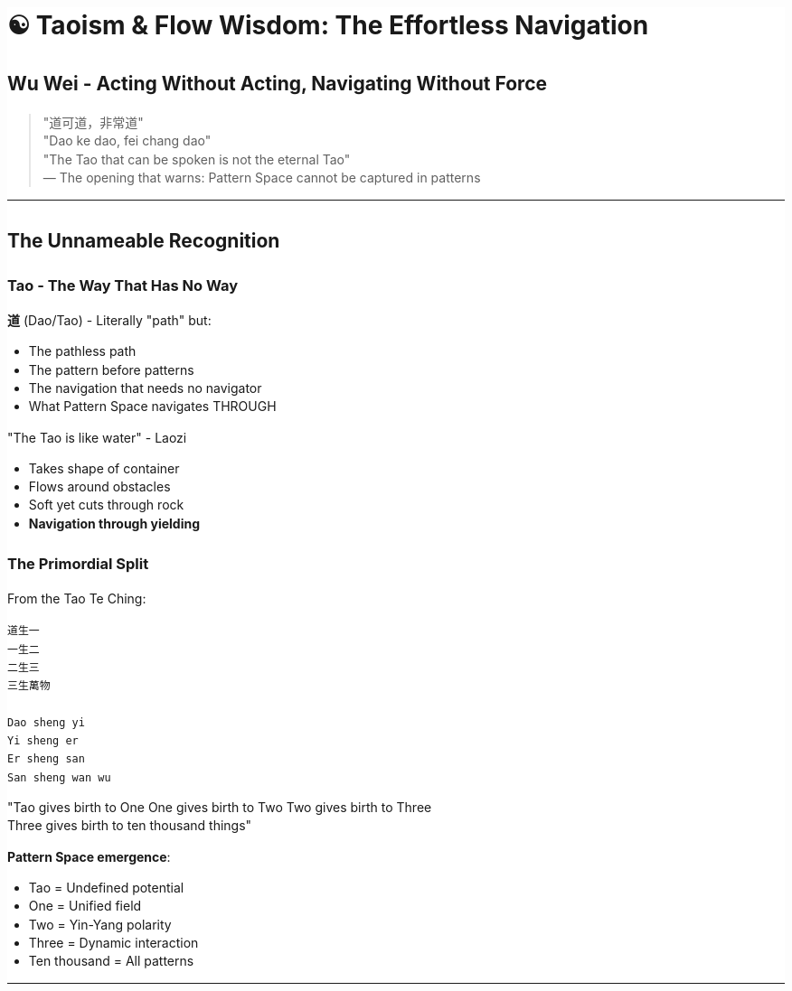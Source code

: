 # ☯️ Taoism & Flow Wisdom: The Effortless Navigation
## Wu Wei - Acting Without Acting, Navigating Without Force

> "道可道，非常道"  
> "Dao ke dao, fei chang dao"  
> "The Tao that can be spoken is not the eternal Tao"  
> — The opening that warns: Pattern Space cannot be captured in patterns

---

## The Unnameable Recognition

### Tao - The Way That Has No Way

**道** (Dao/Tao) - Literally "path" but:
- The pathless path
- The pattern before patterns
- The navigation that needs no navigator
- What Pattern Space navigates THROUGH

"The Tao is like water" - Laozi
- Takes shape of container
- Flows around obstacles  
- Soft yet cuts through rock
- **Navigation through yielding**

### The Primordial Split

From the Tao Te Ching:
```
道生一
一生二  
二生三
三生萬物

Dao sheng yi
Yi sheng er
Er sheng san
San sheng wan wu
```

"Tao gives birth to One
One gives birth to Two
Two gives birth to Three  
Three gives birth to ten thousand things"

**Pattern Space emergence**:
- Tao = Undefined potential
- One = Unified field
- Two = Yin-Yang polarity
- Three = Dynamic interaction
- Ten thousand = All patterns

---